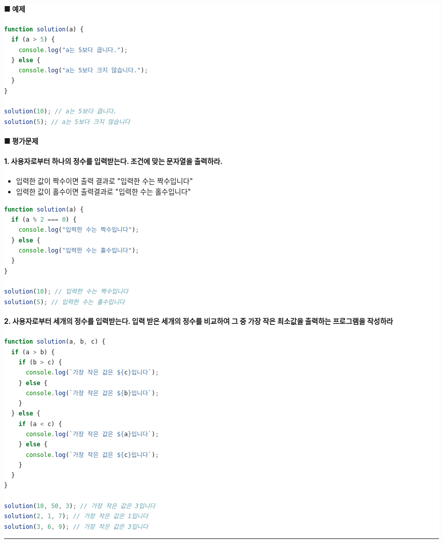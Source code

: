 #### ■ 예제

```js
function solution(a) {
  if (a > 5) {
    console.log("a는 5보다 큽니다.");
  } else {
    console.log("a는 5보다 크지 않습니다.");
  }
}

solution(10); // a는 5보다 큽니다.
solution(5); // a는 5보다 크지 않습니다
```

#### ■ 평가문제

#### 1. 사용자로부터 하나의 정수를 입력받는다. 조건에 맞는 문자열을 출력하라.

- 입력한 값이 짝수이면 출력 결과로 "입력한 수는 짝수입니다"
- 입력한 값이 홀수이면 출력결과로 "입력한 수는 홀수입니다"

```js
function solution(a) {
  if (a % 2 === 0) {
    console.log("입력한 수는 짝수입니다");
  } else {
    console.log("입력한 수는 홀수입니다");
  }
}

solution(10); // 입력한 수는 짝수입니다
solution(5); // 입력한 수는 홀수입니다
```

#### 2. 사용자로부터 세개의 정수를 입력받는다. 입력 받은 세개의 정수를 비교하여 그 중 가장 작은 최소값을 출력하는 프로그램을 작성하라

```js
function solution(a, b, c) {
  if (a > b) {
    if (b > c) {
      console.log(`가장 작은 값은 ${c}입니다`);
    } else {
      console.log(`가장 작은 값은 ${b}입니다`);
    }
  } else {
    if (a < c) {
      console.log(`가장 작은 값은 ${a}입니다`);
    } else {
      console.log(`가장 작은 값은 ${c}입니다`);
    }
  }
}

solution(10, 50, 3); // 가장 작은 값은 3입니다
solution(2, 1, 7); // 가장 작은 값은 1입니다
solution(3, 6, 9); // 가장 작은 값은 3입니다
```

---